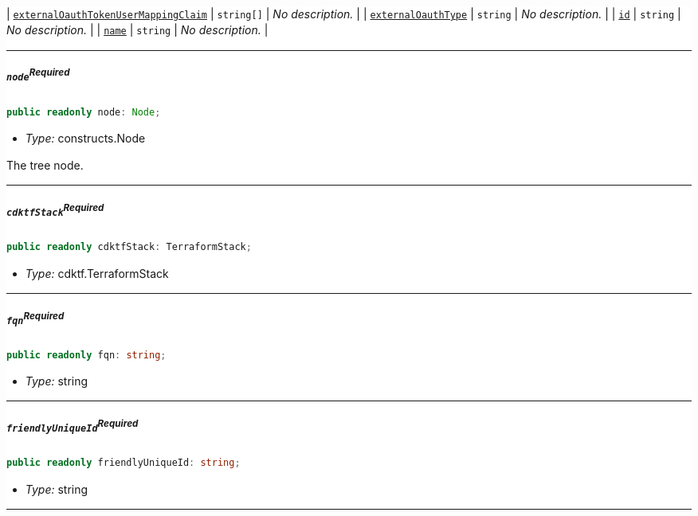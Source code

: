 | <code><a href="#@cdktf/provider-snowflake.externalOauthIntegration.ExternalOauthIntegration.property.externalOauthTokenUserMappingClaim">externalOauthTokenUserMappingClaim</a></code> | <code>string[]</code> | *No description.* |
| <code><a href="#@cdktf/provider-snowflake.externalOauthIntegration.ExternalOauthIntegration.property.externalOauthType">externalOauthType</a></code> | <code>string</code> | *No description.* |
| <code><a href="#@cdktf/provider-snowflake.externalOauthIntegration.ExternalOauthIntegration.property.id">id</a></code> | <code>string</code> | *No description.* |
| <code><a href="#@cdktf/provider-snowflake.externalOauthIntegration.ExternalOauthIntegration.property.name">name</a></code> | <code>string</code> | *No description.* |

---

##### `node`<sup>Required</sup> <a name="node" id="@cdktf/provider-snowflake.externalOauthIntegration.ExternalOauthIntegration.property.node"></a>

```typescript
public readonly node: Node;
```

- *Type:* constructs.Node

The tree node.

---

##### `cdktfStack`<sup>Required</sup> <a name="cdktfStack" id="@cdktf/provider-snowflake.externalOauthIntegration.ExternalOauthIntegration.property.cdktfStack"></a>

```typescript
public readonly cdktfStack: TerraformStack;
```

- *Type:* cdktf.TerraformStack

---

##### `fqn`<sup>Required</sup> <a name="fqn" id="@cdktf/provider-snowflake.externalOauthIntegration.ExternalOauthIntegration.property.fqn"></a>

```typescript
public readonly fqn: string;
```

- *Type:* string

---

##### `friendlyUniqueId`<sup>Required</sup> <a name="friendlyUniqueId" id="@cdktf/provider-snowflake.externalOauthIntegration.ExternalOauthIntegration.property.friendlyUniqueId"></a>

```typescript
public readonly friendlyUniqueId: string;
```

- *Type:* string

---